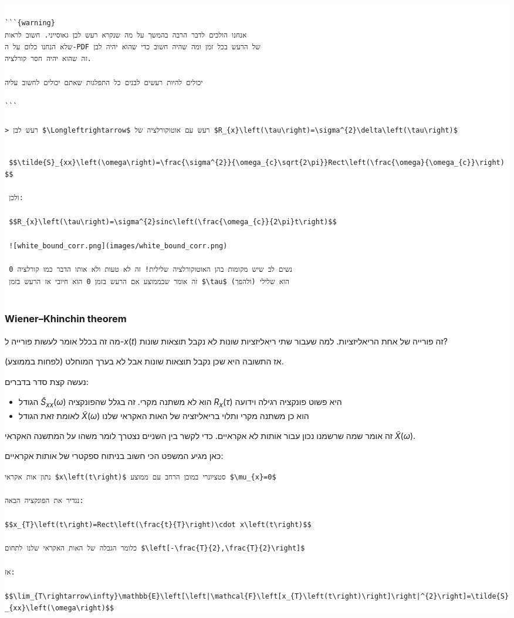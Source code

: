 ````{dropdown} דוגמא - רעש לבן

```{warning}
אנחנו הולכים לדבר הרבה בהמשך על מה שנקרא רעש לבן גאוסייני. חשוב לראות
שלא הנחנו כלום על ה-PDF של הרעש בכל זמן ומה שהיה חשוב כדי שהוא יהיה לבן
זה שהוא יהיה חסר קורלציה.

יכולים להיות רעשים לבנים כל התפלגות שאתם יכולים לחשוב עליה

```

> רעש לבן $\Longleftrightarrow$ רעש עם אוטוקורלציה של $R_{x}\left(\tau\right)=\sigma^{2}\delta\left(\tau\right)$

````

```{dropdown} דוגמא - רעש לבן בעל רוחב סרט סופי
 
 $$\tilde{S}_{xx}\left(\omega\right)=\frac{\sigma^{2}}{\omega_{c}\sqrt{2\pi}}Rect\left(\frac{\omega}{\omega_{c}}\right)$$
 
 ולכן:
 
 $$R_{x}\left(\tau\right)=\sigma^{2}sinc\left(\frac{\omega_{c}}{2\pi}t\right)$$
 
 ![white_bound_corr.png](images/white_bound_corr.png)
 
 נשים לב שיש מקומות בהן האוטוקורלציה שלילית! זה לא טעות ולא אותו הדבר כמו קורלציה 0
 זה אומר שבממוצע אם הרעש בזמן 0 הוא חיובי אז הרעש בזמן $\tau$ הוא שלילי (ולהפך)
 
```

### Wiener–Khinchin theorem

מה זה בכלל אומר לעשות פורייה ל-$x\left(t\right)$
זה פורייה של אחת הריאליזציות. למה שעבור שתי ריאליזציות שונות לא נקבל תוצאות שונות?

אז התשובה היא שכן נקבל תוצאות שונות אבל לא בערך המוחלט (לפחות בממוצע).

נעשה קצת סדר בדברים:
* הגודל $\tilde{S}_{xx}\left(\omega\right)$ הוא לא משתנה מקרי. זה בגלל שהפונקציה $R_{x}\left(\tau\right)$ היא פשוט פונקציה רגילה וידועה
* לאומת זאת הגודל $\tilde{X}\left(\omega\right)$ הוא כן משתנה מקרי ותלוי בריאליזציה של האות האקראי שלנו

זה אומר שמה שרשמנו נכון עבור אותות לא אקראיים. כדי לקשר בין השניים נצטרך לומר משהו
על המתשנה האקראי $\tilde{X}\left(\omega\right)$.

כאן מגיע המשפט הכי חשוב בניתוח ספקטרי של אותות אקראיים:

```{admonition} משפט וינר חינצ'ין
נתון אות אקראי $x\left(t\right)$ סטציונרי במובן הרחב עם ממוצע $\mu_{x}=0$

נגדיר את הפונקציה הבאה:

$$x_{T}\left(t\right)=Rect\left(\frac{t}{T}\right)\cdot x\left(t\right)$$

כלומר הגבלה של האות האקראי שלנו לתחום $\left[-\frac{T}{2},\frac{T}{2}\right]$

אז:

$$\lim_{T\rightarrow\infty}\mathbb{E}\left[\left|\mathcal{F}\left[x_{T}\left(t\right)\right]\right|^{2}\right]=\tilde{S}_{xx}\left(\omega\right)$$

```

